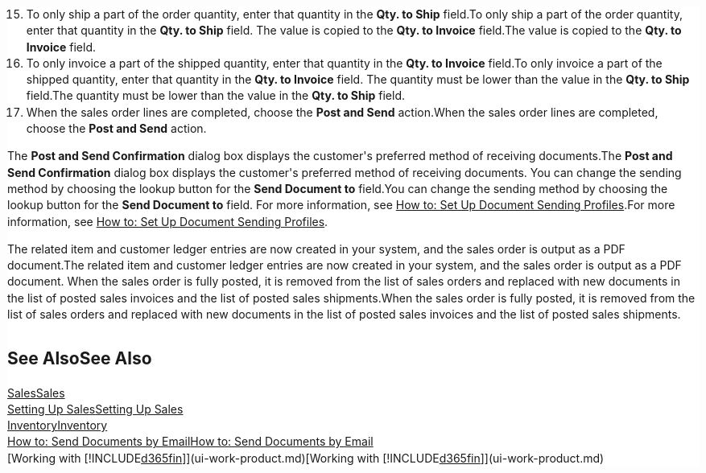 15. <span data-ttu-id="b897c-185">To only ship a part of the order quantity, enter that quantity in the **Qty. to Ship** field.</span><span class="sxs-lookup"><span data-stu-id="b897c-185">To only ship a part of the order quantity, enter that quantity in the **Qty. to Ship** field.</span></span> <span data-ttu-id="b897c-186">The value is copied to the **Qty. to Invoice** field.</span><span class="sxs-lookup"><span data-stu-id="b897c-186">The value is copied to the **Qty. to Invoice** field.</span></span>
16. <span data-ttu-id="b897c-187">To only invoice a part of the shipped quantity, enter that quantity in the **Qty. to Invoice** field.</span><span class="sxs-lookup"><span data-stu-id="b897c-187">To only invoice a part of the shipped quantity, enter that quantity in the **Qty. to Invoice** field.</span></span> <span data-ttu-id="b897c-188">The quantity must be lower than the value in the **Qty. to Ship** field.</span><span class="sxs-lookup"><span data-stu-id="b897c-188">The quantity must be lower than the value in the **Qty. to Ship** field.</span></span>   
17. <span data-ttu-id="b897c-189">When the sales order lines are completed, choose the **Post and Send** action.</span><span class="sxs-lookup"><span data-stu-id="b897c-189">When the sales order lines are completed, choose the **Post and Send** action.</span></span>

<span data-ttu-id="b897c-190">The **Post and Send Confirmation** dialog box displays the customer's preferred method of receiving documents.</span><span class="sxs-lookup"><span data-stu-id="b897c-190">The **Post and Send Confirmation** dialog box displays the customer's preferred method of receiving documents.</span></span> <span data-ttu-id="b897c-191">You can change the sending method by choosing the lookup button for the **Send Document to** field.</span><span class="sxs-lookup"><span data-stu-id="b897c-191">You can change the sending method by choosing the lookup button for the **Send Document to** field.</span></span> <span data-ttu-id="b897c-192">For more information, see [How to: Set Up Document Sending Profiles](sales-how-setup-document-send-profiles.md).</span><span class="sxs-lookup"><span data-stu-id="b897c-192">For more information, see [How to: Set Up Document Sending Profiles](sales-how-setup-document-send-profiles.md).</span></span>

<span data-ttu-id="b897c-193">The related item and customer ledger entries are now created in your system, and the sales order is output as a PDF document.</span><span class="sxs-lookup"><span data-stu-id="b897c-193">The related item and customer ledger entries are now created in your system, and the sales order is output as a PDF document.</span></span> <span data-ttu-id="b897c-194">When the sales order is fully posted, it is removed from the list of sales orders and replaced with new documents in the list of posted sales invoices and the list of posted sales shipments.</span><span class="sxs-lookup"><span data-stu-id="b897c-194">When the sales order is fully posted, it is removed from the list of sales orders and replaced with new documents in the list of posted sales invoices and the list of posted sales shipments.</span></span>

## <a name="see-also"></a><span data-ttu-id="b897c-195">See Also</span><span class="sxs-lookup"><span data-stu-id="b897c-195">See Also</span></span>
[<span data-ttu-id="b897c-196">Sales</span><span class="sxs-lookup"><span data-stu-id="b897c-196">Sales</span></span>](sales-manage-sales.md)  
[<span data-ttu-id="b897c-197">Setting Up Sales</span><span class="sxs-lookup"><span data-stu-id="b897c-197">Setting Up Sales</span></span>](sales-setup-sales.md)  
[<span data-ttu-id="b897c-198">Inventory</span><span class="sxs-lookup"><span data-stu-id="b897c-198">Inventory</span></span>](inventory-manage-inventory.md)  
[<span data-ttu-id="b897c-199">How to: Send Documents by Email</span><span class="sxs-lookup"><span data-stu-id="b897c-199">How to: Send Documents by Email</span></span>](ui-how-send-documents-email.md)  
<span data-ttu-id="b897c-200">[Working with [!INCLUDE[d365fin](includes/d365fin_md.md)]](ui-work-product.md)</span><span class="sxs-lookup"><span data-stu-id="b897c-200">[Working with [!INCLUDE[d365fin](includes/d365fin_md.md)]](ui-work-product.md)</span></span>

